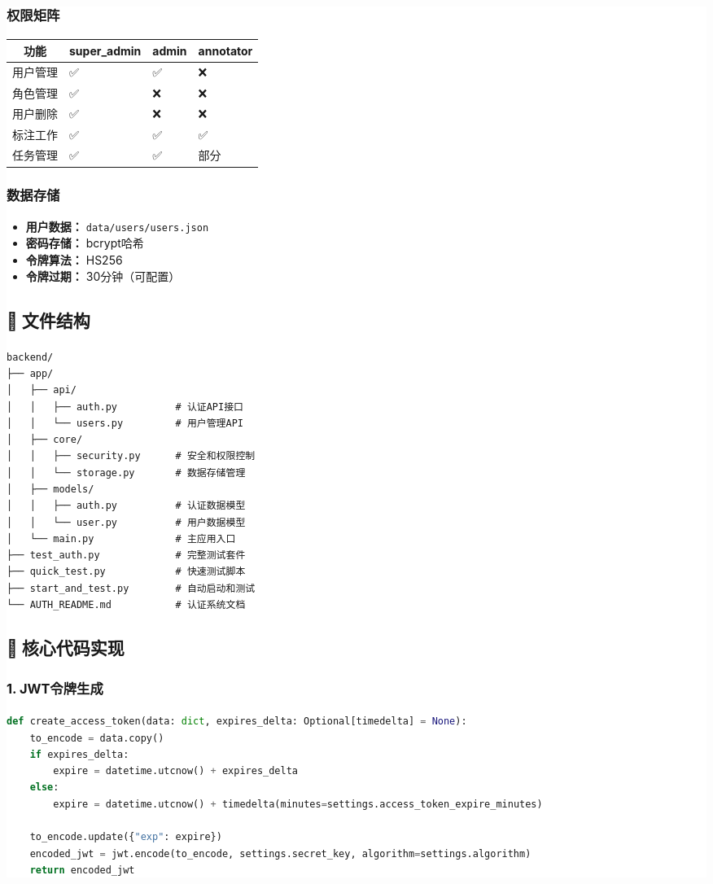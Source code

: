### 权限矩阵
| 功能 | super_admin | admin | annotator |
|------|-------------|-------|-----------|
| 用户管理 | ✅ | ✅ | ❌ |
| 角色管理 | ✅ | ❌ | ❌ |
| 用户删除 | ✅ | ❌ | ❌ |
| 标注工作 | ✅ | ✅ | ✅ |
| 任务管理 | ✅ | ✅ | 部分 |

### 数据存储
- **用户数据：** `data/users/users.json`
- **密码存储：** bcrypt哈希
- **令牌算法：** HS256
- **令牌过期：** 30分钟（可配置）

## 📁 文件结构

```
backend/
├── app/
│   ├── api/
│   │   ├── auth.py          # 认证API接口
│   │   └── users.py         # 用户管理API
│   ├── core/
│   │   ├── security.py      # 安全和权限控制
│   │   └── storage.py       # 数据存储管理
│   ├── models/
│   │   ├── auth.py          # 认证数据模型
│   │   └── user.py          # 用户数据模型
│   └── main.py              # 主应用入口
├── test_auth.py             # 完整测试套件
├── quick_test.py            # 快速测试脚本
├── start_and_test.py        # 自动启动和测试
└── AUTH_README.md           # 认证系统文档
```

## 🔧 核心代码实现

### 1. JWT令牌生成
```python
def create_access_token(data: dict, expires_delta: Optional[timedelta] = None):
    to_encode = data.copy()
    if expires_delta:
        expire = datetime.utcnow() + expires_delta
    else:
        expire = datetime.utcnow() + timedelta(minutes=settings.access_token_expire_minutes)
    
    to_encode.update({"exp": expire})
    encoded_jwt = jwt.encode(to_encode, settings.secret_key, algorithm=settings.algorithm)
    return encoded_jwt
```
